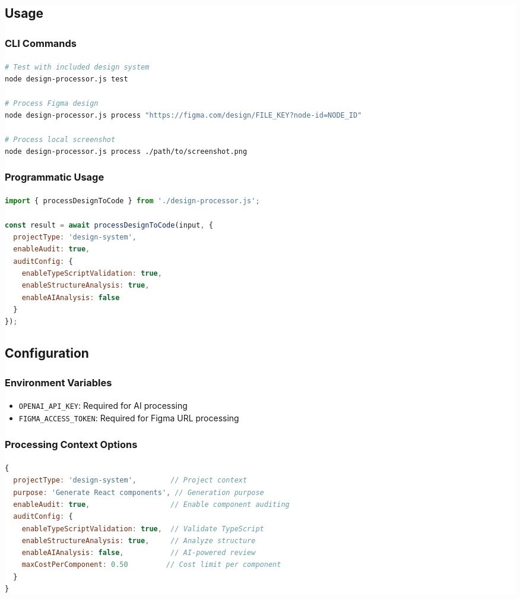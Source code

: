 ## Usage

### CLI Commands

```bash
# Test with included design system
node design-processor.js test

# Process Figma design
node design-processor.js process "https://figma.com/design/FILE_KEY?node-id=NODE_ID"

# Process local screenshot
node design-processor.js process ./path/to/screenshot.png
```

### Programmatic Usage

```javascript
import { processDesignToCode } from './design-processor.js';

const result = await processDesignToCode(input, {
  projectType: 'design-system',
  enableAudit: true,
  auditConfig: {
    enableTypeScriptValidation: true,
    enableStructureAnalysis: true,
    enableAIAnalysis: false
  }
});
```

## Configuration

### Environment Variables
- `OPENAI_API_KEY`: Required for AI processing
- `FIGMA_ACCESS_TOKEN`: Required for Figma URL processing

### Processing Context Options
```javascript
{
  projectType: 'design-system',        // Project context
  purpose: 'Generate React components', // Generation purpose
  enableAudit: true,                   // Enable component auditing
  auditConfig: {
    enableTypeScriptValidation: true,  // Validate TypeScript
    enableStructureAnalysis: true,     // Analyze structure
    enableAIAnalysis: false,           // AI-powered review
    maxCostPerComponent: 0.50         // Cost limit per component
  }
}
```
